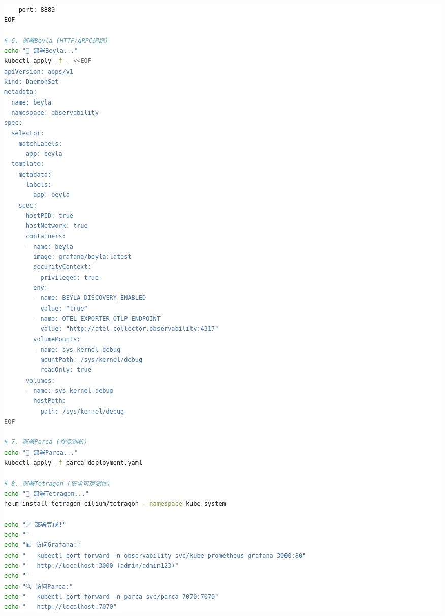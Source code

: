 ```bash
    port: 8889
EOF

# 6. 部署Beyla (HTTP/gRPC追踪)
echo "🔷 部署Beyla..."
kubectl apply -f - <<EOF
apiVersion: apps/v1
kind: DaemonSet
metadata:
  name: beyla
  namespace: observability
spec:
  selector:
    matchLabels:
      app: beyla
  template:
    metadata:
      labels:
        app: beyla
    spec:
      hostPID: true
      hostNetwork: true
      containers:
      - name: beyla
        image: grafana/beyla:latest
        securityContext:
          privileged: true
        env:
        - name: BEYLA_DISCOVERY_ENABLED
          value: "true"
        - name: OTEL_EXPORTER_OTLP_ENDPOINT
          value: "http://otel-collector.observability:4317"
        volumeMounts:
        - name: sys-kernel-debug
          mountPath: /sys/kernel/debug
          readOnly: true
      volumes:
      - name: sys-kernel-debug
        hostPath:
          path: /sys/kernel/debug
EOF

# 7. 部署Parca (性能剖析)
echo "🔶 部署Parca..."
kubectl apply -f parca-deployment.yaml

# 8. 部署Tetragon (安全可观测性)
echo "🔷 部署Tetragon..."
helm install tetragon cilium/tetragon --namespace kube-system

echo "✅ 部署完成!"
echo ""
echo "📊 访问Grafana:"
echo "   kubectl port-forward -n observability svc/kube-prometheus-grafana 3000:80"
echo "   http://localhost:3000 (admin/admin123)"
echo ""
echo "🔍 访问Parca:"
echo "   kubectl port-forward -n parca svc/parca 7070:7070"
echo "   http://localhost:7070"
```
